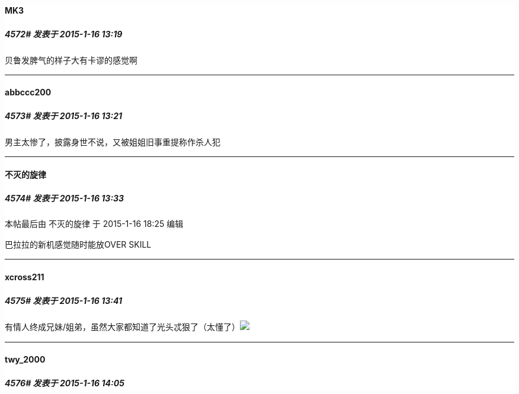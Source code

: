 ####  MK3  
##### 4572#       发表于 2015-1-16 13:19




贝鲁发脾气的样子大有卡谬的感觉啊







*****

####  abbccc200  
##### 4573#       发表于 2015-1-16 13:21




男主太惨了，披露身世不说，又被姐姐旧事重提称作杀人犯







*****

####  不灭的旋律  
##### 4574#       发表于 2015-1-16 13:33



 本帖最后由 不灭的旋律 于 2015-1-16 18:25 编辑 

巴拉拉的新机感觉随时能放OVER SKILL







*****

####  xcross211  
##### 4575#       发表于 2015-1-16 13:41




有情人终成兄妹/姐弟，虽然大家都知道了光头忒狠了（太懂了）<img src="https://static.saraba1st.com/image/smiley/face/12.gif" referrerpolicy="no-referrer">







*****

####  twy_2000  
##### 4576#       发表于 2015-1-16 14:05
